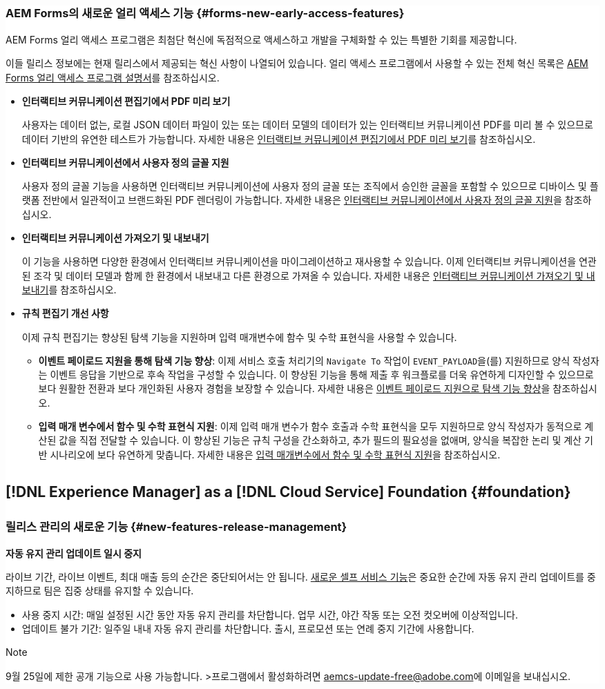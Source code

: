 

### AEM Forms의 새로운 얼리 액세스 기능 {#forms-new-early-access-features}

AEM Forms 얼리 액세스 프로그램은 최첨단 혁신에 독점적으로 액세스하고 개발을 구체화할 수 있는 특별한 기회를 제공합니다.

이들 릴리스 정보에는 현재 릴리스에서 제공되는 혁신 사항이 나열되어 있습니다. 얼리 액세스 프로그램에서 사용할 수 있는 전체 혁신 목록은 [AEM Forms 얼리 액세스 프로그램 설명서](/help/forms/early-access-ea-features.md)를 참조하십시오.

* **인터랙티브 커뮤니케이션 편집기에서 PDF 미리 보기**

  사용자는 데이터 없는, 로컬 JSON 데이터 파일이 있는 또는 데이터 모델의 데이터가 있는 인터랙티브 커뮤니케이션 PDF를 미리 볼 수 있으므로 데이터 기반의 유연한 테스트가 가능합니다. 자세한 내용은 [인터랙티브 커뮤니케이션 편집기에서 PDF 미리 보기](/help/forms/interactive-communication/pdf-preview-in-interactive-communication-editor-with-different-data-options.md)를 참조하십시오.

* **인터랙티브 커뮤니케이션에서 사용자 정의 글꼴 지원**

  사용자 정의 글꼴 기능을 사용하면 인터랙티브 커뮤니케이션에 사용자 정의 글꼴 또는 조직에서 승인한 글꼴을 포함할 수 있으므로 디바이스 및 플랫폼 전반에서 일관적이고 브랜드화된 PDF 렌더링이 가능합니다. 자세한 내용은 [인터랙티브 커뮤니케이션에서 사용자 정의 글꼴 지원](/help/forms/interactive-communication/add-custom-fonts-to-interactive-communication-editor.md)을 참조하십시오.

* **인터랙티브 커뮤니케이션 가져오기 및 내보내기**

  이 기능을 사용하면 다양한 환경에서 인터랙티브 커뮤니케이션을 마이그레이션하고 재사용할 수 있습니다. 이제 인터랙티브 커뮤니케이션을 연관된 조각 및 데이터 모델과 함께 한 환경에서 내보내고 다른 환경으로 가져올 수 있습니다. 자세한 내용은 [인터랙티브 커뮤니케이션 가져오기 및 내보내기](/help/forms/interactive-communication/import-and-export-interactive-communications.md)를 참조하십시오.

* **규칙 편집기 개선 사항**

  이제 규칙 편집기는 향상된 탐색 기능을 지원하며 입력 매개변수에 함수 및 수학 표현식을 사용할 수 있습니다.

   * **이벤트 페이로드 지원을 통해 탐색 기능 향상**: 이제 서비스 호출 처리기의 `Navigate To` 작업이 `EVENT_PAYLOAD`을(를) 지원하므로 양식 작성자는 이벤트 응답을 기반으로 후속 작업을 구성할 수 있습니다. 이 향상된 기능을 통해 제출 후 워크플로를 더욱 유연하게 디자인할 수 있으므로 보다 원활한 전환과 보다 개인화된 사용자 경험을 보장할 수 있습니다. 자세한 내용은 [이벤트 페이로드 지원으로 탐색 기능 향상](/help/forms/invoke-service-enhancements-rule-editor.md#use-case-5-use-event-payload-in-navigate-to-action-in-invoke-service)을 참조하십시오.

   * **입력 매개 변수에서 함수 및 수학 표현식 지원**: 이제 입력 매개 변수가 함수 호출과 수학 표현식을 모두 지원하므로 양식 작성자가 동적으로 계산된 값을 직접 전달할 수 있습니다. 이 향상된 기능은 규칙 구성을 간소화하고, 추가 필드의 필요성을 없애며, 양식을 복잡한 논리 및 계산 기반 시나리오에 보다 유연하게 맞춥니다. 자세한 내용은 [입력 매개변수에서 함수 및 수학 표현식 지원](/help/forms/rule-editor-core-components-user-interface.md#function-and-mathematical-expression-support-in-input-parameters)을 참조하십시오.



## [!DNL Experience Manager] as a [!DNL Cloud Service] Foundation {#foundation}

### 릴리스 관리의 새로운 기능 {#new-features-release-management}

**자동 유지 관리 업데이트 일시 중지**

라이브 기간, 라이브 이벤트, 최대 매출 등의 순간은 중단되어서는 안 됩니다. [새로운 셀프 서비스 기능](/help/implementing/deploying/quiet-hours-update-free-periods.md)은 중요한 순간에 자동 유지 관리 업데이트를 중지하므로 팀은 집중 상태를 유지할 수 있습니다.

* 사용 중지 시간: 매일 설정된 시간 동안 자동 유지 관리를 차단합니다. 업무 시간, 야간 작동 또는 오전 컷오버에 이상적입니다.
* 업데이트 불가 기간: 일주일 내내 자동 유지 관리를 차단합니다. 출시, 프로모션 또는 연례 중지 기간에 사용합니다.

>[!NOTE]
>
>9월 25일에 제한 공개 기능으로 사용 가능합니다.
>&#x200B;>프로그램에서 활성화하려면 [aemcs-update-free@adobe.com](mailto:aemcs-update-free@adobe.com)에 이메일을 보내십시오.
